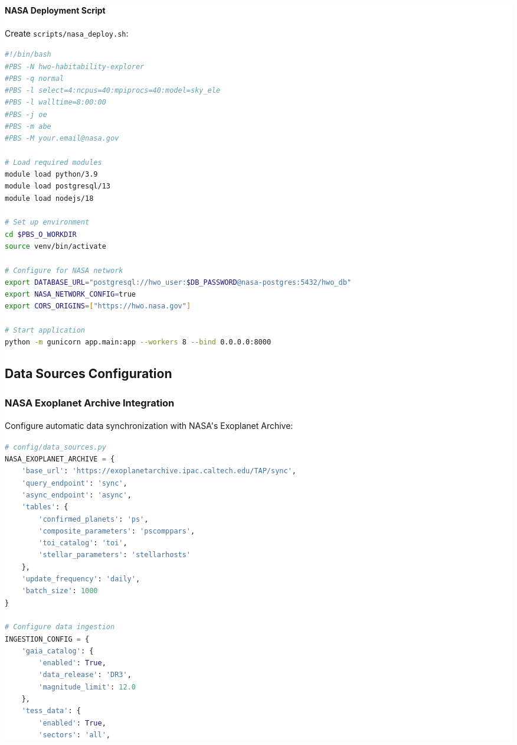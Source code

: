 
#### NASA Deployment Script

Create `scripts/nasa_deploy.sh`:

```bash
#!/bin/bash
#PBS -N hwo-habitability-explorer
#PBS -q normal
#PBS -l select=4:ncpus=40:mpiprocs=40:model=sky_ele
#PBS -l walltime=8:00:00
#PBS -j oe
#PBS -m abe
#PBS -M your.email@nasa.gov

# Load required modules
module load python/3.9
module load postgresql/13
module load nodejs/18

# Set up environment
cd $PBS_O_WORKDIR
source venv/bin/activate

# Configure for NASA network
export DATABASE_URL="postgresql://hwo_user:$DB_PASSWORD@nasa-postgres:5432/hwo_db"
export NASA_NETWORK_CONFIG=true
export CORS_ORIGINS=["https://hwo.nasa.gov"]

# Start application
python -m gunicorn app.main:app --workers 8 --bind 0.0.0.0:8000
```

## Data Sources Configuration

### NASA Exoplanet Archive Integration

Configure automatic data synchronization with NASA's Exoplanet Archive:

```python
# config/data_sources.py
NASA_EXOPLANET_ARCHIVE = {
    'base_url': 'https://exoplanetarchive.ipac.caltech.edu/TAP/sync',
    'query_endpoint': 'sync',
    'async_endpoint': 'async',
    'tables': {
        'confirmed_planets': 'ps',
        'composite_parameters': 'pscomppars',
        'toi_catalog': 'toi',
        'stellar_parameters': 'stellarhosts'
    },
    'update_frequency': 'daily',
    'batch_size': 1000
}

# Configure data ingestion
INGESTION_CONFIG = {
    'gaia_catalog': {
        'enabled': True,
        'data_release': 'DR3',
        'magnitude_limit': 12.0
    },
    'tess_data': {
        'enabled': True,
        'sectors': 'all',
```